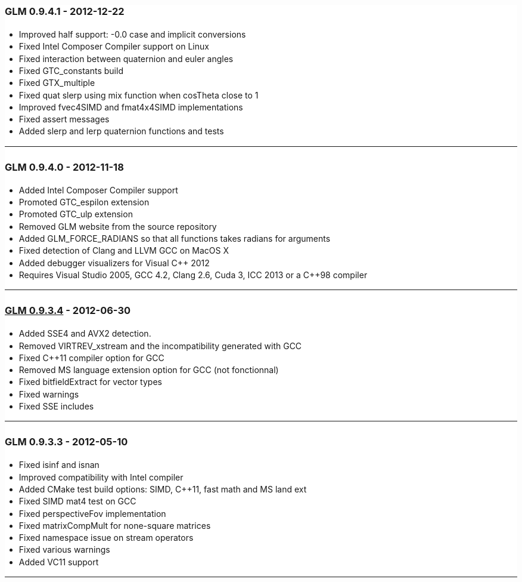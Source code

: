 
### GLM 0.9.4.1 - 2012-12-22

- Improved half support: -0.0 case and implicit conversions
- Fixed Intel Composer Compiler support on Linux
- Fixed interaction between quaternion and euler angles
- Fixed GTC_constants build
- Fixed GTX_multiple
- Fixed quat slerp using mix function when cosTheta close to 1
- Improved fvec4SIMD and fmat4x4SIMD implementations
- Fixed assert messages
- Added slerp and lerp quaternion functions and tests

---

### GLM 0.9.4.0 - 2012-11-18

- Added Intel Composer Compiler support
- Promoted GTC_espilon extension
- Promoted GTC_ulp extension
- Removed GLM website from the source repository
- Added GLM_FORCE_RADIANS so that all functions takes radians for arguments
- Fixed detection of Clang and LLVM GCC on MacOS X
- Added debugger visualizers for Visual C++ 2012
- Requires Visual Studio 2005, GCC 4.2, Clang 2.6, Cuda 3, ICC 2013 or a C++98 compiler

---

### [GLM 0.9.3.4](https://github.com/g-truc/glm/releases/tag/0.9.3.4) - 2012-06-30

- Added SSE4 and AVX2 detection.
- Removed VIRTREV_xstream and the incompatibility generated with GCC
- Fixed C++11 compiler option for GCC
- Removed MS language extension option for GCC (not fonctionnal)
- Fixed bitfieldExtract for vector types
- Fixed warnings
- Fixed SSE includes

---

### GLM 0.9.3.3 - 2012-05-10

- Fixed isinf and isnan
- Improved compatibility with Intel compiler
- Added CMake test build options: SIMD, C++11, fast math and MS land ext
- Fixed SIMD mat4 test on GCC
- Fixed perspectiveFov implementation
- Fixed matrixCompMult for none-square matrices
- Fixed namespace issue on stream operators
- Fixed various warnings
- Added VC11 support

---
